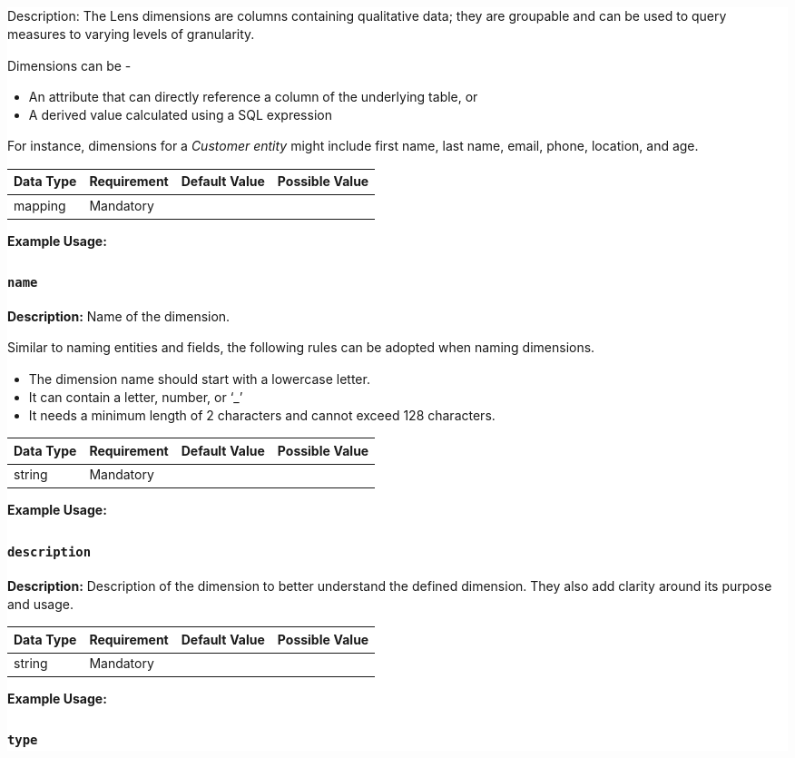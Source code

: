 Description: The Lens dimensions are columns containing qualitative data; they are groupable and can be used to query measures to varying levels of granularity.

Dimensions can be - 

- An attribute that can directly reference a column of the underlying table, or
- A derived value calculated using a SQL expression

For instance, dimensions for a *Customer entity* might include first name, last name, email, phone, location, and age. 

| Data Type | Requirement | Default Value | Possible Value |
| --- | --- | --- | --- |
| mapping | Mandatory |  |  |

**Example Usage:**

```yaml

```

### **`name`**

**Description:** Name of the dimension.

Similar to naming entities and fields, the following rules can be adopted when naming dimensions.

- The dimension name should start with a lowercase letter.
- It can contain a letter, number, or ‘_’
- It needs a minimum length of 2 characters and cannot exceed 128 characters.

| Data Type | Requirement | Default Value | Possible Value |
| --- | --- | --- | --- |
| string | Mandatory |  |  |

**Example Usage:**

```yaml

```

### **`description`**

**Description:** Description of the dimension to better understand the defined dimension. They also add clarity around its purpose and usage.

| Data Type | Requirement | Default Value | Possible Value |
| --- | --- | --- | --- |
| string | Mandatory |  |  |

**Example Usage:**

```yaml

```

### **`type`**
